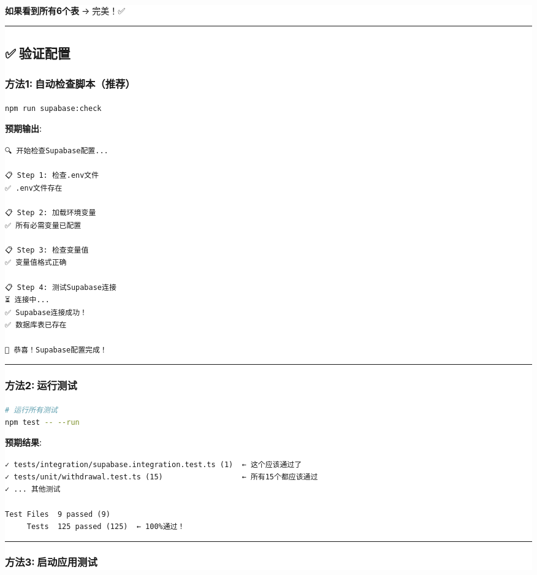 **如果看到所有6个表** → 完美！✅

---

## ✅ **验证配置**

### 方法1: 自动检查脚本（推荐）

```bash
npm run supabase:check
```

**预期输出**:
```
🔍 开始检查Supabase配置...

📋 Step 1: 检查.env文件
✅ .env文件存在

📋 Step 2: 加载环境变量
✅ 所有必需变量已配置

📋 Step 3: 检查变量值
✅ 变量值格式正确

📋 Step 4: 测试Supabase连接
⏳ 连接中...
✅ Supabase连接成功！
✅ 数据库表已存在

🎉 恭喜！Supabase配置完成！
```

---

### 方法2: 运行测试

```bash
# 运行所有测试
npm test -- --run
```

**预期结果**:
```
✓ tests/integration/supabase.integration.test.ts (1)  ← 这个应该通过了
✓ tests/unit/withdrawal.test.ts (15)                  ← 所有15个都应该通过
✓ ... 其他测试

Test Files  9 passed (9)
     Tests  125 passed (125)  ← 100%通过！
```

---

### 方法3: 启动应用测试
